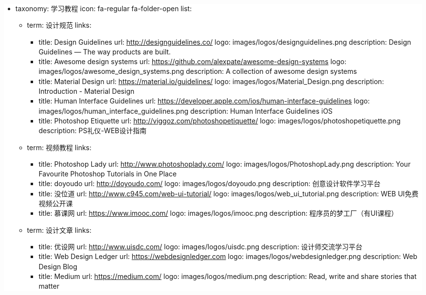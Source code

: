 
- taxonomy: 学习教程
  icon: fa-regular fa-folder-open
  list: 
    - term: 设计规范
      links:
        - title: Design Guidelines
          url: http://designguidelines.co/
          logo: images/logos/designguidelines.png
          description: Design Guidelines &mdash; The way products are built.
        - title: Awesome design systems
          url: https://github.com/alexpate/awesome-design-systems
          logo: images/logos/awesome_design_systems.png
          description:  A collection of awesome design systems
        - title: Material Design
          url: https://material.io/guidelines/
          logo: images/logos/Material_Design.png
          description: Introduction - Material Design
        - title: Human Interface Guidelines
          url: https://developer.apple.com/ios/human-interface-guidelines
          logo: images/logos/human_interface_guidelines.png
          description: Human Interface Guidelines iOS
        - title: Photoshop Etiquette
          url: http://viggoz.com/photoshopetiquette/
          logo: images/logos/photoshopetiquette.png
          description: PS礼仪-WEB设计指南

      
    - term: 视频教程
      links:
        - title: Photoshop Lady
          url: http://www.photoshoplady.com/
          logo: images/logos/PhotoshopLady.png
          description: Your Favourite Photoshop Tutorials in One Place
        - title: doyoudo
          url: http://doyoudo.com/
          logo: images/logos/doyoudo.png
          description: 创意设计软件学习平台
        - title: 没位道
          url: http://www.c945.com/web-ui-tutorial/
          logo: images/logos/web_ui_tutorial.png
          description: WEB UI免费视频公开课
        - title: 慕课网
          url: https://www.imooc.com/
          logo: images/logos/imooc.png
          description: 程序员的梦工厂（有UI课程）
        
    - term: 设计文章
      links:
        - title: 优设网
          url: http://www.uisdc.com/
          logo: images/logos/uisdc.png
          description: 设计师交流学习平台
        - title: Web Design Ledger
          url: https://webdesignledger.com
          logo: images/logos/webdesignledger.png
          description: Web Design Blog
        - title: Medium
          url: https://medium.com/
          logo: images/logos/medium.png
          description: Read, write and share stories that matter
